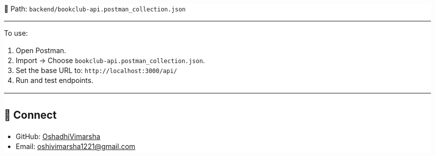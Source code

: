 📁 Path: `backend/bookclub-api.postman_collection.json`

---
To use:

1. Open Postman.
2. Import → Choose `bookclub-api.postman_collection.json`.
3. Set the base URL to: `http://localhost:3000/api/`
4. Run and test endpoints.
---


## 🔗 Connect

- GitHub: [OshadhiVimarsha](https://github.com/OshadhiVimarsha)
- Email: oshivimarsha1221@gmail.com
